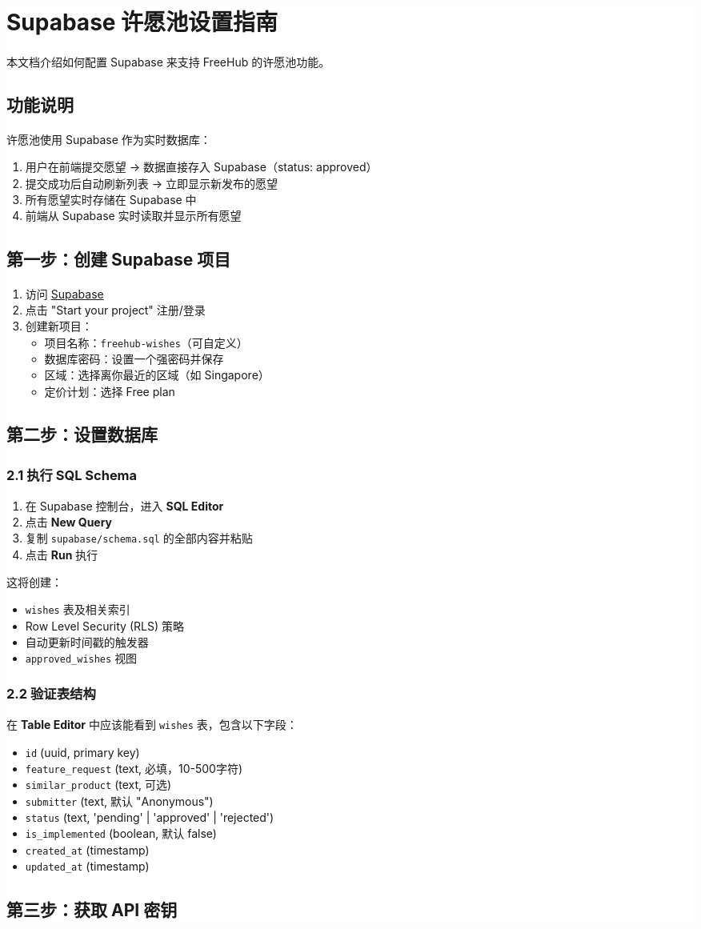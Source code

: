 # Supabase 许愿池设置指南

本文档介绍如何配置 Supabase 来支持 FreeHub 的许愿池功能。

## 功能说明

许愿池使用 Supabase 作为实时数据库：

1. 用户在前端提交愿望 → 数据直接存入 Supabase（status: approved）
2. 提交成功后自动刷新列表 → 立即显示新发布的愿望
3. 所有愿望实时存储在 Supabase 中
4. 前端从 Supabase 实时读取并显示所有愿望

## 第一步：创建 Supabase 项目

1. 访问 [Supabase](https://supabase.com/)
2. 点击 "Start your project" 注册/登录
3. 创建新项目：
   - 项目名称：`freehub-wishes`（可自定义）
   - 数据库密码：设置一个强密码并保存
   - 区域：选择离你最近的区域（如 Singapore）
   - 定价计划：选择 Free plan

## 第二步：设置数据库

### 2.1 执行 SQL Schema

1. 在 Supabase 控制台，进入 **SQL Editor**
2. 点击 **New Query**
3. 复制 `supabase/schema.sql` 的全部内容并粘贴
4. 点击 **Run** 执行

这将创建：
- `wishes` 表及相关索引
- Row Level Security (RLS) 策略
- 自动更新时间戳的触发器
- `approved_wishes` 视图

### 2.2 验证表结构

在 **Table Editor** 中应该能看到 `wishes` 表，包含以下字段：
- `id` (uuid, primary key)
- `feature_request` (text, 必填，10-500字符)
- `similar_product` (text, 可选)
- `submitter` (text, 默认 "Anonymous")
- `status` (text, 'pending' | 'approved' | 'rejected')
- `is_implemented` (boolean, 默认 false)
- `created_at` (timestamp)
- `updated_at` (timestamp)

## 第三步：获取 API 密钥
